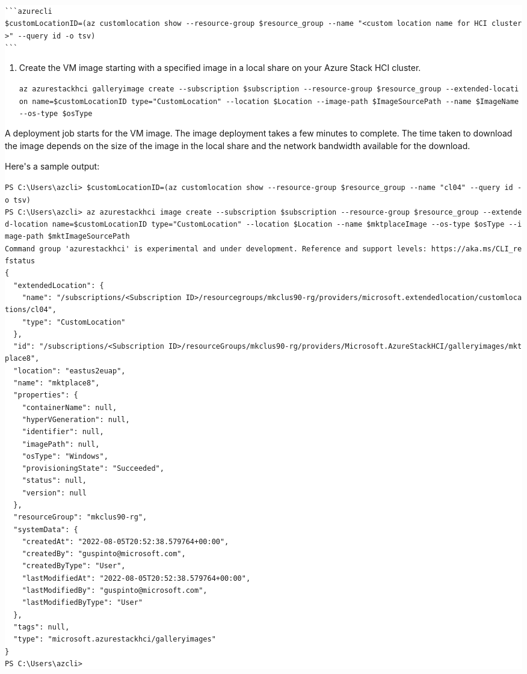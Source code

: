     ```azurecli
    $customLocationID=(az customlocation show --resource-group $resource_group --name "<custom location name for HCI cluster>" --query id -o tsv)
    ```
1. Create the VM image starting with a specified image in a local share on your Azure Stack HCI cluster.

    ```azurecli
    az azurestackhci galleryimage create --subscription $subscription --resource-group $resource_group --extended-location name=$customLocationID type="CustomLocation" --location $Location --image-path $ImageSourcePath --name $ImageName --os-type $osType
    ```
A deployment job starts for the VM image. The image deployment takes a few minutes to complete. The time taken to download the image depends on the size of the image in the local share and the network bandwidth available for the download.

Here's a sample output:

```
PS C:\Users\azcli> $customLocationID=(az customlocation show --resource-group $resource_group --name "cl04" --query id -o tsv)
PS C:\Users\azcli> az azurestackhci image create --subscription $subscription --resource-group $resource_group --extended-location name=$customLocationID type="CustomLocation" --location $Location --name $mktplaceImage --os-type $osType --image-path $mktImageSourcePath
Command group 'azurestackhci' is experimental and under development. Reference and support levels: https://aka.ms/CLI_refstatus
{
  "extendedLocation": {
    "name": "/subscriptions/<Subscription ID>/resourcegroups/mkclus90-rg/providers/microsoft.extendedlocation/customlocations/cl04",
    "type": "CustomLocation"
  },
  "id": "/subscriptions/<Subscription ID>/resourceGroups/mkclus90-rg/providers/Microsoft.AzureStackHCI/galleryimages/mktplace8",
  "location": "eastus2euap",
  "name": "mktplace8",
  "properties": {
    "containerName": null,
    "hyperVGeneration": null,
    "identifier": null,
    "imagePath": null,
    "osType": "Windows",
    "provisioningState": "Succeeded",
    "status": null,
    "version": null
  },
  "resourceGroup": "mkclus90-rg",
  "systemData": {
    "createdAt": "2022-08-05T20:52:38.579764+00:00",
    "createdBy": "guspinto@microsoft.com",
    "createdByType": "User",
    "lastModifiedAt": "2022-08-05T20:52:38.579764+00:00",
    "lastModifiedBy": "guspinto@microsoft.com",
    "lastModifiedByType": "User"
  },
  "tags": null,
  "type": "microsoft.azurestackhci/galleryimages"
}
PS C:\Users\azcli>

```
